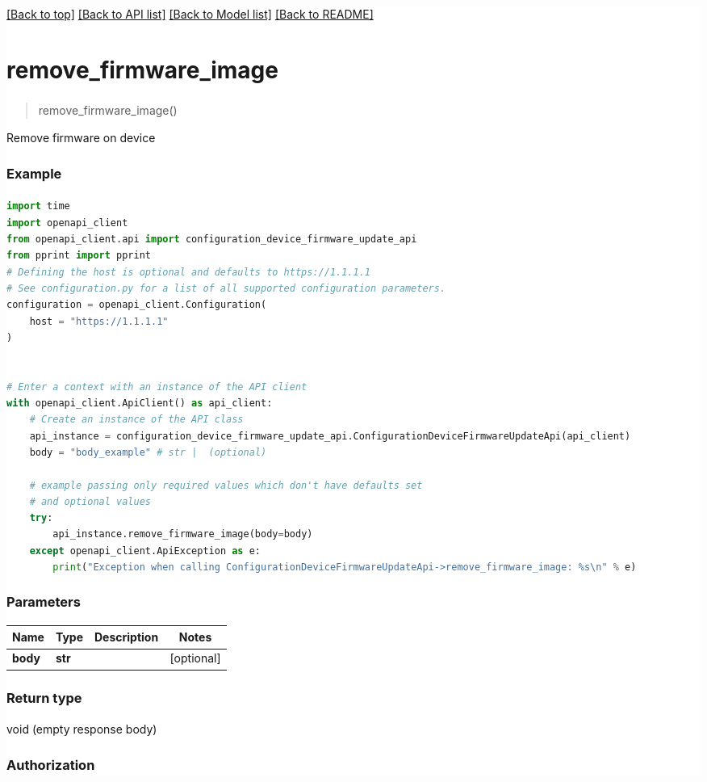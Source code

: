 [[Back to top]](#) [[Back to API list]](../README.md#documentation-for-api-endpoints) [[Back to Model list]](../README.md#documentation-for-models) [[Back to README]](../README.md)

# **remove_firmware_image**
> remove_firmware_image()



Remove firmware on device

### Example


```python
import time
import openapi_client
from openapi_client.api import configuration_device_firmware_update_api
from pprint import pprint
# Defining the host is optional and defaults to https://1.1.1.1
# See configuration.py for a list of all supported configuration parameters.
configuration = openapi_client.Configuration(
    host = "https://1.1.1.1"
)


# Enter a context with an instance of the API client
with openapi_client.ApiClient() as api_client:
    # Create an instance of the API class
    api_instance = configuration_device_firmware_update_api.ConfigurationDeviceFirmwareUpdateApi(api_client)
    body = "body_example" # str |  (optional)

    # example passing only required values which don't have defaults set
    # and optional values
    try:
        api_instance.remove_firmware_image(body=body)
    except openapi_client.ApiException as e:
        print("Exception when calling ConfigurationDeviceFirmwareUpdateApi->remove_firmware_image: %s\n" % e)
```


### Parameters

Name | Type | Description  | Notes
------------- | ------------- | ------------- | -------------
 **body** | **str**|  | [optional]

### Return type

void (empty response body)

### Authorization
